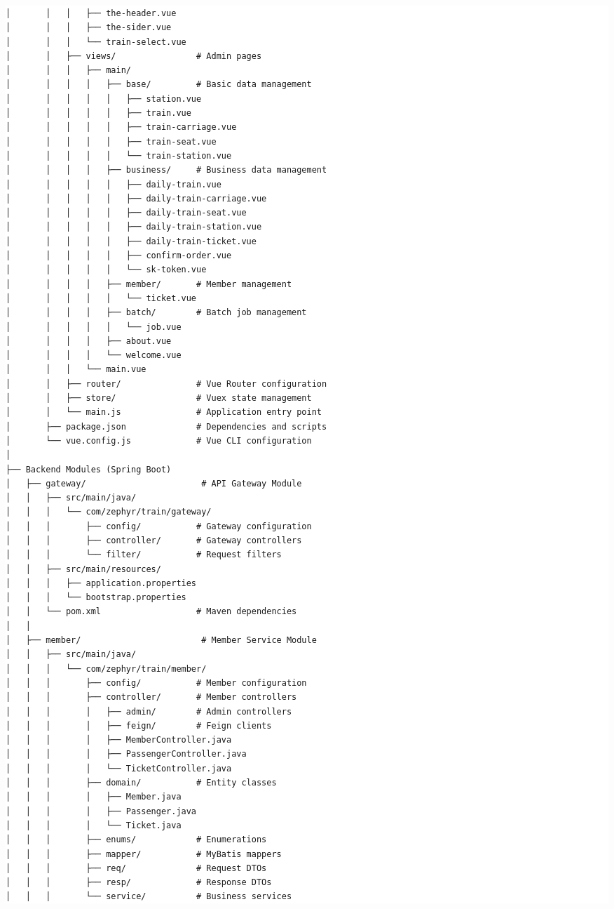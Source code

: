 ```
│       │   │   ├── the-header.vue
│       │   │   ├── the-sider.vue
│       │   │   └── train-select.vue
│       │   ├── views/                # Admin pages
│       │   │   ├── main/
│       │   │   │   ├── base/         # Basic data management
│       │   │   │   │   ├── station.vue
│       │   │   │   │   ├── train.vue
│       │   │   │   │   ├── train-carriage.vue
│       │   │   │   │   ├── train-seat.vue
│       │   │   │   │   └── train-station.vue
│       │   │   │   ├── business/     # Business data management
│       │   │   │   │   ├── daily-train.vue
│       │   │   │   │   ├── daily-train-carriage.vue
│       │   │   │   │   ├── daily-train-seat.vue
│       │   │   │   │   ├── daily-train-station.vue
│       │   │   │   │   ├── daily-train-ticket.vue
│       │   │   │   │   ├── confirm-order.vue
│       │   │   │   │   └── sk-token.vue
│       │   │   │   ├── member/       # Member management
│       │   │   │   │   └── ticket.vue
│       │   │   │   ├── batch/        # Batch job management
│       │   │   │   │   └── job.vue
│       │   │   │   ├── about.vue
│       │   │   │   └── welcome.vue
│       │   │   └── main.vue
│       │   ├── router/               # Vue Router configuration
│       │   ├── store/                # Vuex state management
│       │   └── main.js               # Application entry point
│       ├── package.json              # Dependencies and scripts
│       └── vue.config.js             # Vue CLI configuration
│
├── Backend Modules (Spring Boot)
│   ├── gateway/                       # API Gateway Module
│   │   ├── src/main/java/
│   │   │   └── com/zephyr/train/gateway/
│   │   │       ├── config/           # Gateway configuration
│   │   │       ├── controller/       # Gateway controllers
│   │   │       └── filter/           # Request filters
│   │   ├── src/main/resources/
│   │   │   ├── application.properties
│   │   │   └── bootstrap.properties
│   │   └── pom.xml                   # Maven dependencies
│   │
│   ├── member/                        # Member Service Module
│   │   ├── src/main/java/
│   │   │   └── com/zephyr/train/member/
│   │   │       ├── config/           # Member configuration
│   │   │       ├── controller/       # Member controllers
│   │   │       │   ├── admin/        # Admin controllers
│   │   │       │   ├── feign/        # Feign clients
│   │   │       │   ├── MemberController.java
│   │   │       │   ├── PassengerController.java
│   │   │       │   └── TicketController.java
│   │   │       ├── domain/           # Entity classes
│   │   │       │   ├── Member.java
│   │   │       │   ├── Passenger.java
│   │   │       │   └── Ticket.java
│   │   │       ├── enums/            # Enumerations
│   │   │       ├── mapper/           # MyBatis mappers
│   │   │       ├── req/              # Request DTOs
│   │   │       ├── resp/             # Response DTOs
│   │   │       └── service/          # Business services
```